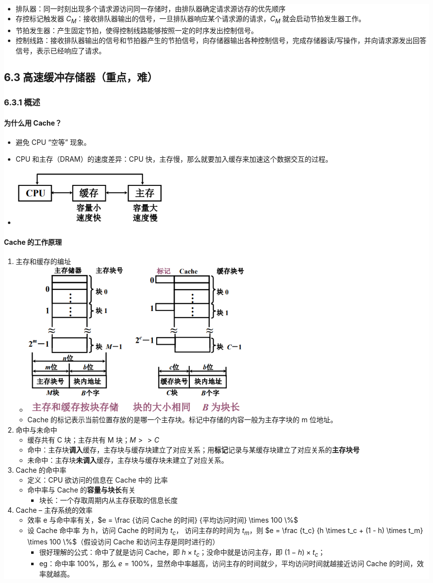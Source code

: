 - 排队器：同一时刻出现多个请求源访问同一存储时，由排队器确定请求源访存的优先顺序
- 存控标记触发器 $C_M$：接收排队器输出的信号，一旦排队器响应某个请求源的请求，$C_M$ 就会启动节拍发生器工作。
- 节拍发生器：产生固定节拍，使得控制线路能够按照一定的时序发出控制信号。
- 控制线路：接收排队器输出的信号和节拍器产生的节拍信号，向存储器输出各种控制信号，完成存储器读/写操作，并向请求源发出回答信号，表示已经响应了请求。

## 6.3 高速缓冲存储器（重点，难）

### 6.3.1 概述

#### 为什么用 Cache？ 

- 避免 CPU “空等” 现象。

- CPU 和主存（DRAM）的速度差异：CPU 快，主存慢，那么就要加入缓存来加速这个数据交互的过程。
- <img src="_images/CPU%E5%92%8C%E4%B8%BB%E5%AD%98%E7%9A%84%E9%80%9F%E5%BA%A6%E5%B7%AE%E5%BC%82.png" alt="CPU和主存的速度差异" style="zoom:75%;" />

#### Cache 的工作原理

1. 主存和缓存的编址
   - <img src="_images/%E4%B8%BB%E5%AD%98%E5%92%8C%E7%BC%93%E5%AD%98%E7%9A%84%E7%BC%96%E5%9D%80.png" alt="主存和缓存的编址" style="zoom:75%;" />
   - Cache 的标记表示当前位置存放的是哪一个主存块。标记中存储的内容一般为主存字块的 m 位地址。
2. 命中与未命中
   - 缓存共有 C 块；主存共有 M 块；$M >> C$
   - 命中：主存块**调入**缓存，主存块与缓存块建立了对应关系；用**标记**记录与某缓存块建立了对应关系的**主存块号**
   - 未命中：主存块**未调入**缓存，主存块与缓存块未建立了对应关系。
3. Cache 的命中率
   - 定义：CPU 欲访问的信息在 Cache 中的 比率
   - 命中率与 Cache 的**容量与块长**有关
     - 块长：一个存取周期内从主存获取的信息长度
4. Cache – 主存系统的效率
   - 效率 e 与命中率有关，$e = \frac {访问 Cache 的时间} {平均访问时间} \times 100 \%$
   - 设 Cache 命中率 为 h，访问 Cache 的时间为 $t_c$， 访问主存的时间为 $t_m$，则 $e = \frac {t_c} {h \times t_c + (1 - h) \times t_m} \times 100 \%$（假设访问 Cache 和访问主存是同时进行的）
     - 很好理解的公式：命中了就是访问 Cache，即 $h \times t_c$；没命中就是访问主存，即 $(1 - h) \times t_c$；
     - eg：命中率 100%，那么 $e = 100 \%$，显然命中率越高，访问主存的时间就少，平均访问时间就越接近访问 Cache 的时间，效率就越高。
